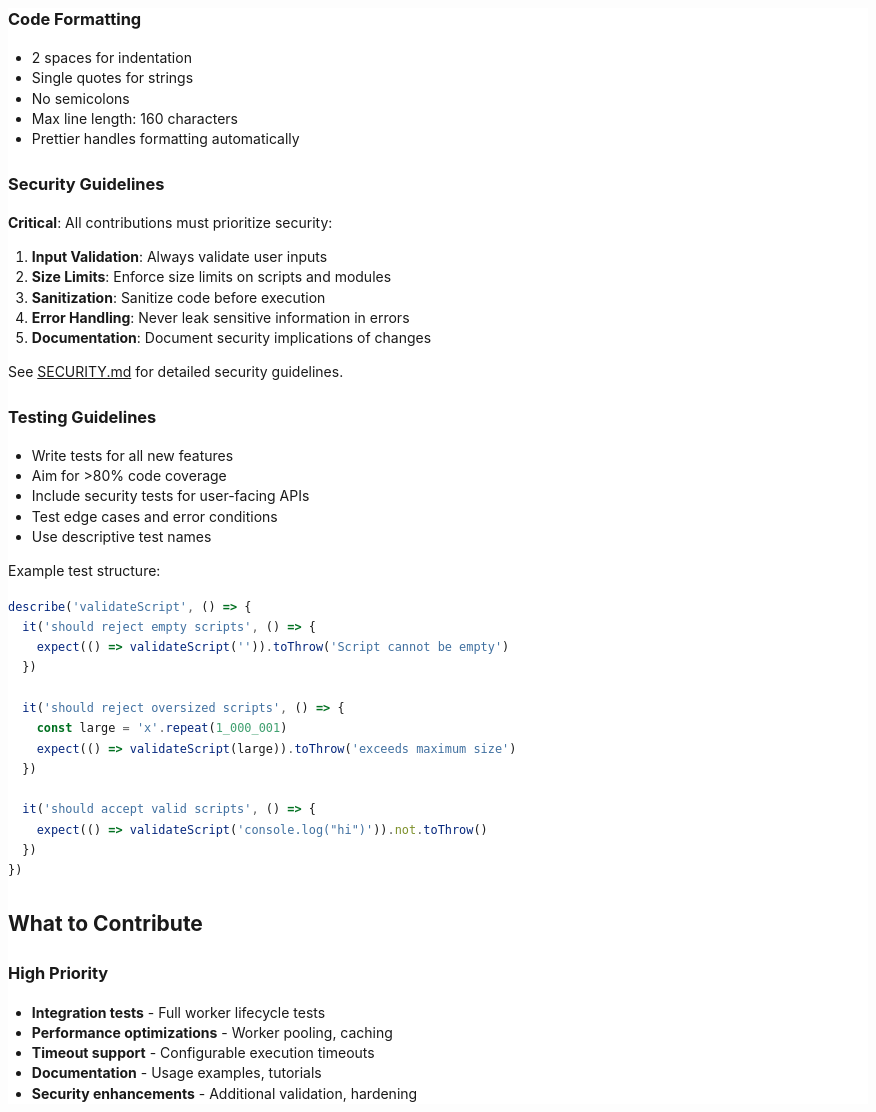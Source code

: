 ### Code Formatting

- 2 spaces for indentation
- Single quotes for strings
- No semicolons
- Max line length: 160 characters
- Prettier handles formatting automatically

### Security Guidelines

**Critical**: All contributions must prioritize security:

1. **Input Validation**: Always validate user inputs
2. **Size Limits**: Enforce size limits on scripts and modules
3. **Sanitization**: Sanitize code before execution
4. **Error Handling**: Never leak sensitive information in errors
5. **Documentation**: Document security implications of changes

See [SECURITY.md](./SECURITY.md) for detailed security guidelines.

### Testing Guidelines

- Write tests for all new features
- Aim for >80% code coverage
- Include security tests for user-facing APIs
- Test edge cases and error conditions
- Use descriptive test names

Example test structure:

```typescript
describe('validateScript', () => {
  it('should reject empty scripts', () => {
    expect(() => validateScript('')).toThrow('Script cannot be empty')
  })

  it('should reject oversized scripts', () => {
    const large = 'x'.repeat(1_000_001)
    expect(() => validateScript(large)).toThrow('exceeds maximum size')
  })

  it('should accept valid scripts', () => {
    expect(() => validateScript('console.log("hi")')).not.toThrow()
  })
})
```

## What to Contribute

### High Priority

- **Integration tests** - Full worker lifecycle tests
- **Performance optimizations** - Worker pooling, caching
- **Timeout support** - Configurable execution timeouts
- **Documentation** - Usage examples, tutorials
- **Security enhancements** - Additional validation, hardening
